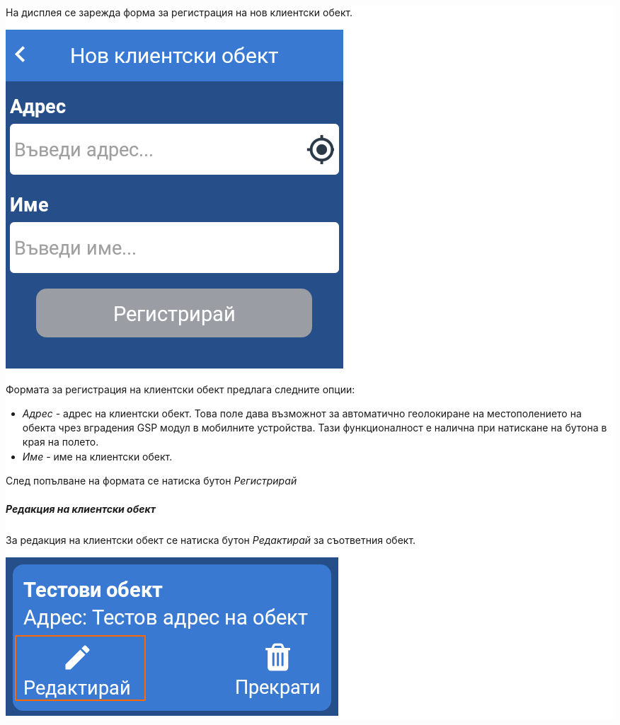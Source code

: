 На дисплея се зарежда форма за регистрация на нов клиентски обект.

![Relationship](./relationship-location-form.bg.png "Форма за регистрация на клиентски обект")

Формата за регистрация на клиентски обект предлага следните опции:
* *Адрес* - адрес на клиентски обект. Това поле дава възможнот за автоматично геолокиране на местополението на обекта чрез вградения GSP модул в мобилните устройства. Тази функционалност е налична при натискане на бутона в края на полето.
* *Име* - име на клиентски обект.

След попълване на формата се натиска бутон *Регистрирай*

##### Редакция на клиентски обект

За редакция на клиентски обект се натиска бутон *Редактирай* за съответния обект.

![Relationship](./relationship-location-edit.bg.png "Бутон за редакция на клиентски обект")
